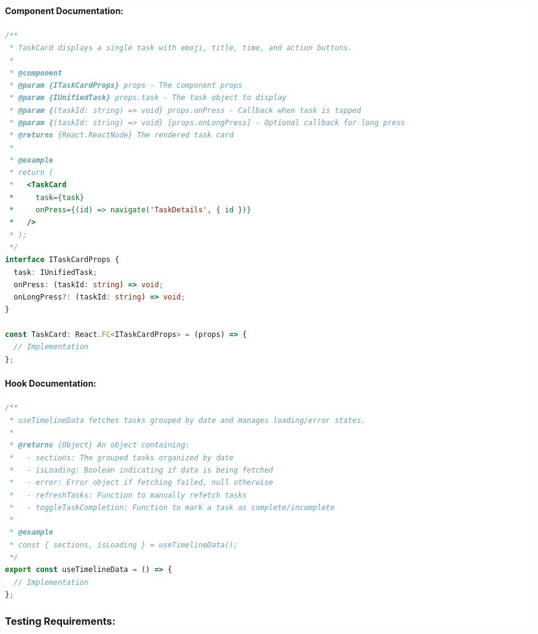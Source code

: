 #### Component Documentation:
```typescript
/**
 * TaskCard displays a single task with emoji, title, time, and action buttons.
 *
 * @component
 * @param {ITaskCardProps} props - The component props
 * @param {IUnifiedTask} props.task - The task object to display
 * @param {(taskId: string) => void} props.onPress - Callback when task is tapped
 * @param {(taskId: string) => void} [props.onLongPress] - Optional callback for long press
 * @returns {React.ReactNode} The rendered task card
 *
 * @example
 * return (
 *   <TaskCard
 *     task={task}
 *     onPress={(id) => navigate('TaskDetails', { id })}
 *   />
 * );
 */
interface ITaskCardProps {
  task: IUnifiedTask;
  onPress: (taskId: string) => void;
  onLongPress?: (taskId: string) => void;
}

const TaskCard: React.FC<ITaskCardProps> = (props) => {
  // Implementation
};
```

#### Hook Documentation:
```typescript
/**
 * useTimelineData fetches tasks grouped by date and manages loading/error states.
 *
 * @returns {Object} An object containing:
 *   - sections: The grouped tasks organized by date
 *   - isLoading: Boolean indicating if data is being fetched
 *   - error: Error object if fetching failed, null otherwise
 *   - refreshTasks: Function to manually refetch tasks
 *   - toggleTaskCompletion: Function to mark a task as complete/incomplete
 *
 * @example
 * const { sections, isLoading } = useTimelineData();
 */
export const useTimelineData = () => {
  // Implementation
};
```

### **Testing Requirements:**
